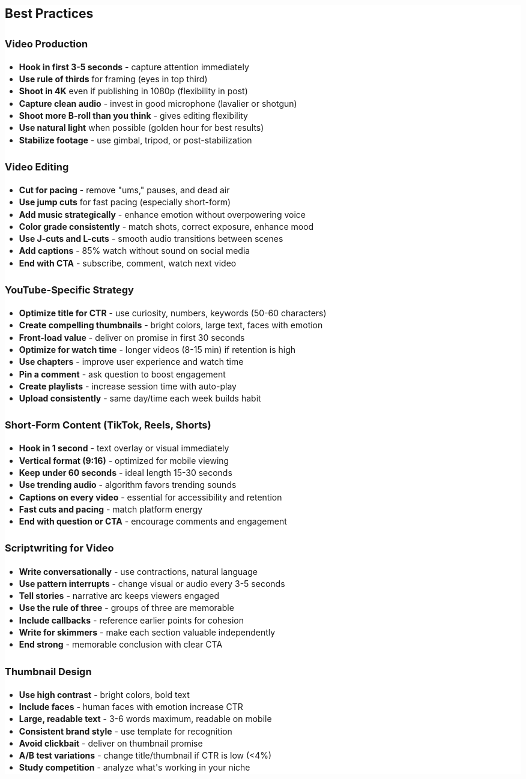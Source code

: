## Best Practices

### Video Production
- **Hook in first 3-5 seconds** - capture attention immediately
- **Use rule of thirds** for framing (eyes in top third)
- **Shoot in 4K** even if publishing in 1080p (flexibility in post)
- **Capture clean audio** - invest in good microphone (lavalier or shotgun)
- **Shoot more B-roll than you think** - gives editing flexibility
- **Use natural light** when possible (golden hour for best results)
- **Stabilize footage** - use gimbal, tripod, or post-stabilization

### Video Editing
- **Cut for pacing** - remove "ums," pauses, and dead air
- **Use jump cuts** for fast pacing (especially short-form)
- **Add music strategically** - enhance emotion without overpowering voice
- **Color grade consistently** - match shots, correct exposure, enhance mood
- **Use J-cuts and L-cuts** - smooth audio transitions between scenes
- **Add captions** - 85% watch without sound on social media
- **End with CTA** - subscribe, comment, watch next video

### YouTube-Specific Strategy
- **Optimize title for CTR** - use curiosity, numbers, keywords (50-60 characters)
- **Create compelling thumbnails** - bright colors, large text, faces with emotion
- **Front-load value** - deliver on promise in first 30 seconds
- **Optimize for watch time** - longer videos (8-15 min) if retention is high
- **Use chapters** - improve user experience and watch time
- **Pin a comment** - ask question to boost engagement
- **Create playlists** - increase session time with auto-play
- **Upload consistently** - same day/time each week builds habit

### Short-Form Content (TikTok, Reels, Shorts)
- **Hook in 1 second** - text overlay or visual immediately
- **Vertical format (9:16)** - optimized for mobile viewing
- **Keep under 60 seconds** - ideal length 15-30 seconds
- **Use trending audio** - algorithm favors trending sounds
- **Captions on every video** - essential for accessibility and retention
- **Fast cuts and pacing** - match platform energy
- **End with question or CTA** - encourage comments and engagement

### Scriptwriting for Video
- **Write conversationally** - use contractions, natural language
- **Use pattern interrupts** - change visual or audio every 3-5 seconds
- **Tell stories** - narrative arc keeps viewers engaged
- **Use the rule of three** - groups of three are memorable
- **Include callbacks** - reference earlier points for cohesion
- **Write for skimmers** - make each section valuable independently
- **End strong** - memorable conclusion with clear CTA

### Thumbnail Design
- **Use high contrast** - bright colors, bold text
- **Include faces** - human faces with emotion increase CTR
- **Large, readable text** - 3-6 words maximum, readable on mobile
- **Consistent brand style** - use template for recognition
- **Avoid clickbait** - deliver on thumbnail promise
- **A/B test variations** - change title/thumbnail if CTR is low (<4%)
- **Study competition** - analyze what's working in your niche
